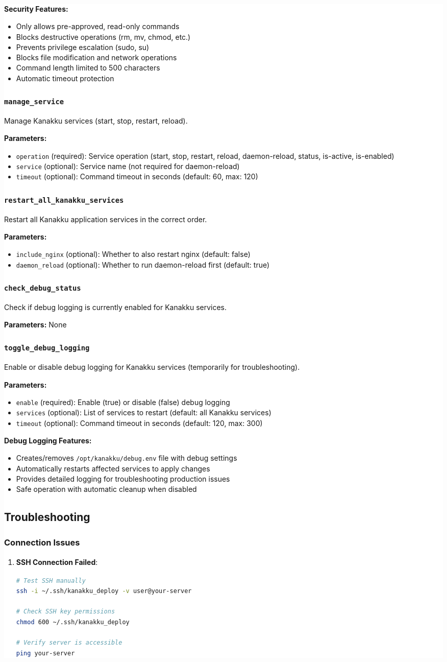 **Security Features:**
- Only allows pre-approved, read-only commands
- Blocks destructive operations (rm, mv, chmod, etc.)
- Prevents privilege escalation (sudo, su)
- Blocks file modification and network operations
- Command length limited to 500 characters
- Automatic timeout protection

### `manage_service`
Manage Kanakku services (start, stop, restart, reload).

**Parameters:**
- `operation` (required): Service operation (start, stop, restart, reload, daemon-reload, status, is-active, is-enabled)
- `service` (optional): Service name (not required for daemon-reload)
- `timeout` (optional): Command timeout in seconds (default: 60, max: 120)

### `restart_all_kanakku_services`
Restart all Kanakku application services in the correct order.

**Parameters:**
- `include_nginx` (optional): Whether to also restart nginx (default: false)
- `daemon_reload` (optional): Whether to run daemon-reload first (default: true)

### `check_debug_status`
Check if debug logging is currently enabled for Kanakku services.

**Parameters:** None

### `toggle_debug_logging`
Enable or disable debug logging for Kanakku services (temporarily for troubleshooting).

**Parameters:**
- `enable` (required): Enable (true) or disable (false) debug logging
- `services` (optional): List of services to restart (default: all Kanakku services)
- `timeout` (optional): Command timeout in seconds (default: 120, max: 300)

**Debug Logging Features:**
- Creates/removes `/opt/kanakku/debug.env` file with debug settings
- Automatically restarts affected services to apply changes
- Provides detailed logging for troubleshooting production issues
- Safe operation with automatic cleanup when disabled

## Troubleshooting

### Connection Issues

1. **SSH Connection Failed**:
   ```bash
   # Test SSH manually
   ssh -i ~/.ssh/kanakku_deploy -v user@your-server
   
   # Check SSH key permissions
   chmod 600 ~/.ssh/kanakku_deploy
   
   # Verify server is accessible
   ping your-server
   ```

